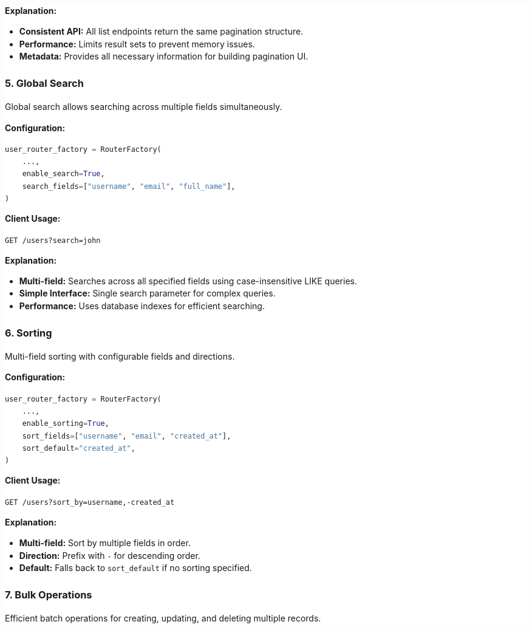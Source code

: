 **Explanation:**
- **Consistent API:** All list endpoints return the same pagination structure.
- **Performance:** Limits result sets to prevent memory issues.
- **Metadata:** Provides all necessary information for building pagination UI.

### 5. Global Search

Global search allows searching across multiple fields simultaneously.

**Configuration:**
```python
user_router_factory = RouterFactory(
    ...,
    enable_search=True,
    search_fields=["username", "email", "full_name"],
)
```

**Client Usage:**
```
GET /users?search=john
```

**Explanation:**
- **Multi-field:** Searches across all specified fields using case-insensitive LIKE queries.
- **Simple Interface:** Single search parameter for complex queries.
- **Performance:** Uses database indexes for efficient searching.

### 6. Sorting

Multi-field sorting with configurable fields and directions.

**Configuration:**
```python
user_router_factory = RouterFactory(
    ...,
    enable_sorting=True,
    sort_fields=["username", "email", "created_at"],
    sort_default="created_at",
)
```

**Client Usage:**
```
GET /users?sort_by=username,-created_at
```

**Explanation:**
- **Multi-field:** Sort by multiple fields in order.
- **Direction:** Prefix with `-` for descending order.
- **Default:** Falls back to `sort_default` if no sorting specified.

### 7. Bulk Operations

Efficient batch operations for creating, updating, and deleting multiple records.
